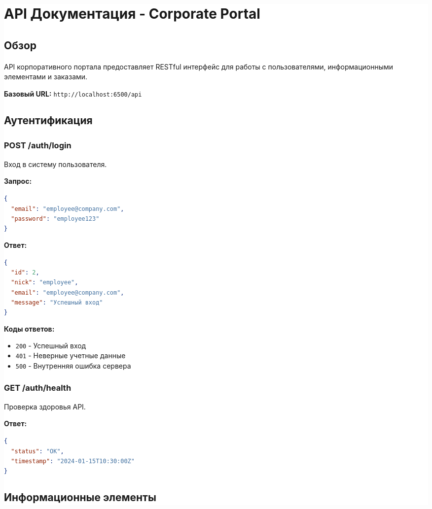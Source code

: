 # API Документация - Corporate Portal

## Обзор

API корпоративного портала предоставляет RESTful интерфейс для работы с пользователями, информационными элементами и заказами.

**Базовый URL:** `http://localhost:6500/api`

## Аутентификация

### POST /auth/login

Вход в систему пользователя.

**Запрос:**

```json
{
  "email": "employee@company.com",
  "password": "employee123"
}
```

**Ответ:**

```json
{
  "id": 2,
  "nick": "employee",
  "email": "employee@company.com",
  "message": "Успешный вход"
}
```

**Коды ответов:**

- `200` - Успешный вход
- `401` - Неверные учетные данные
- `500` - Внутренняя ошибка сервера

### GET /auth/health

Проверка здоровья API.

**Ответ:**

```json
{
  "status": "OK",
  "timestamp": "2024-01-15T10:30:00Z"
}
```

## Информационные элементы
